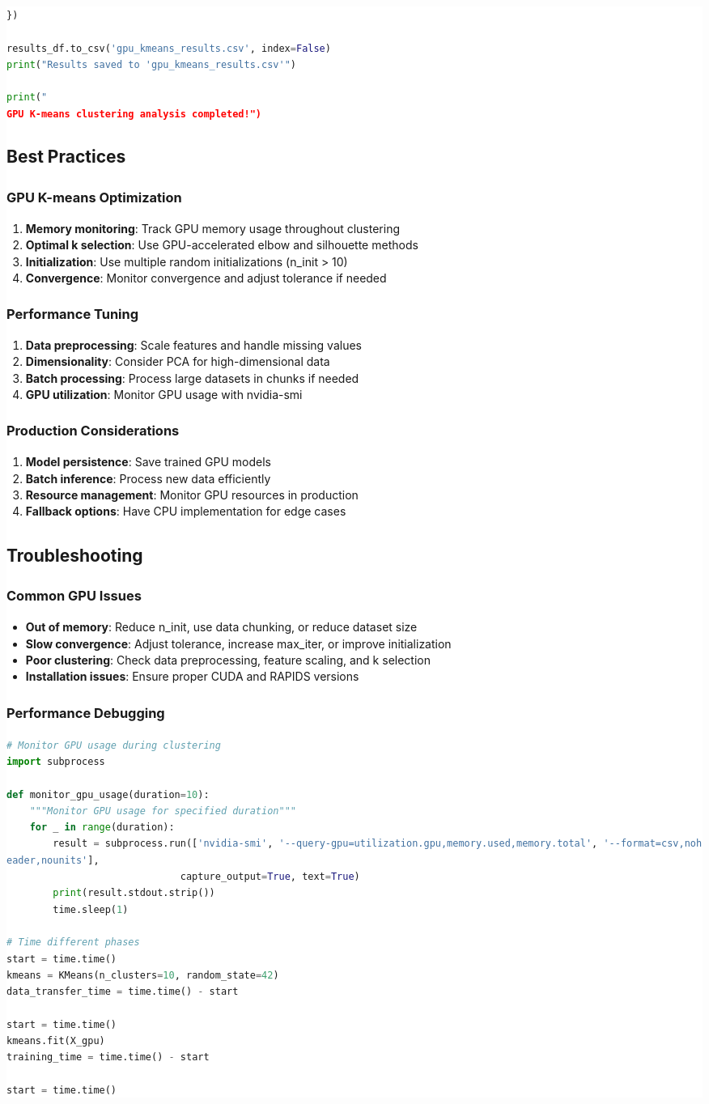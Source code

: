 ```python
})

results_df.to_csv('gpu_kmeans_results.csv', index=False)
print("Results saved to 'gpu_kmeans_results.csv'")

print("
GPU K-means clustering analysis completed!")
```

## Best Practices

### GPU K-means Optimization
1. **Memory monitoring**: Track GPU memory usage throughout clustering
2. **Optimal k selection**: Use GPU-accelerated elbow and silhouette methods
3. **Initialization**: Use multiple random initializations (n_init > 10)
4. **Convergence**: Monitor convergence and adjust tolerance if needed

### Performance Tuning
1. **Data preprocessing**: Scale features and handle missing values
2. **Dimensionality**: Consider PCA for high-dimensional data
3. **Batch processing**: Process large datasets in chunks if needed
4. **GPU utilization**: Monitor GPU usage with nvidia-smi

### Production Considerations
1. **Model persistence**: Save trained GPU models
2. **Batch inference**: Process new data efficiently
3. **Resource management**: Monitor GPU resources in production
4. **Fallback options**: Have CPU implementation for edge cases

## Troubleshooting

### Common GPU Issues
- **Out of memory**: Reduce n_init, use data chunking, or reduce dataset size
- **Slow convergence**: Adjust tolerance, increase max_iter, or improve initialization
- **Poor clustering**: Check data preprocessing, feature scaling, and k selection
- **Installation issues**: Ensure proper CUDA and RAPIDS versions

### Performance Debugging
```python
# Monitor GPU usage during clustering
import subprocess

def monitor_gpu_usage(duration=10):
    """Monitor GPU usage for specified duration"""
    for _ in range(duration):
        result = subprocess.run(['nvidia-smi', '--query-gpu=utilization.gpu,memory.used,memory.total', '--format=csv,noheader,nounits'], 
                              capture_output=True, text=True)
        print(result.stdout.strip())
        time.sleep(1)

# Time different phases
start = time.time()
kmeans = KMeans(n_clusters=10, random_state=42)
data_transfer_time = time.time() - start

start = time.time()
kmeans.fit(X_gpu)
training_time = time.time() - start

start = time.time()
```